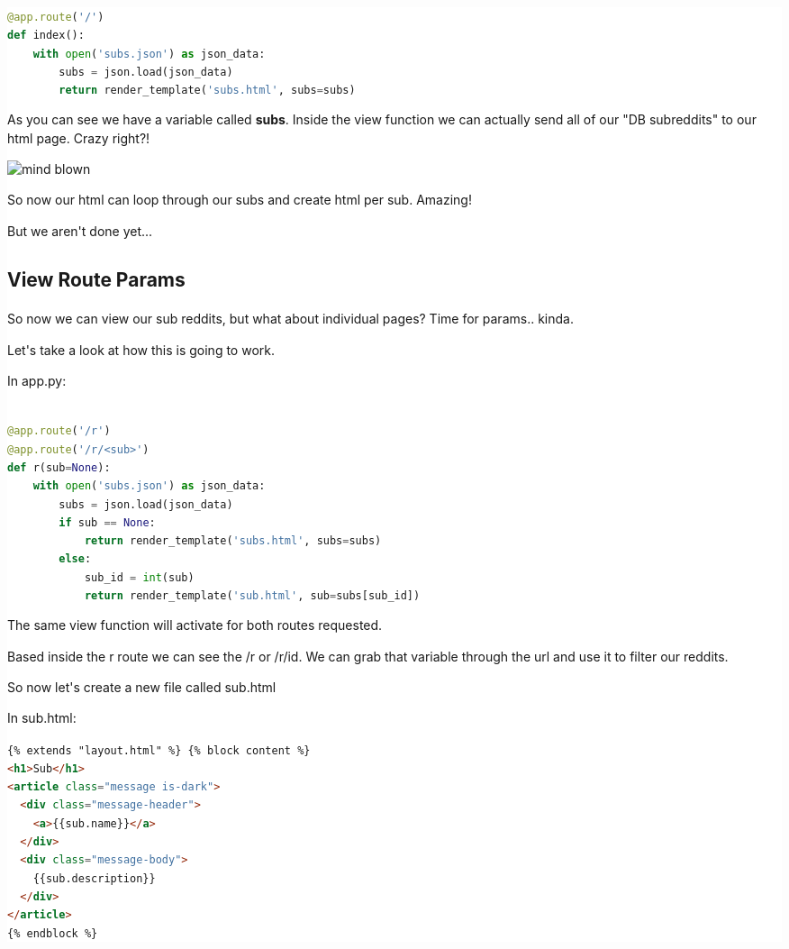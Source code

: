 ```py
@app.route('/')
def index():
    with open('subs.json') as json_data:
        subs = json.load(json_data)
        return render_template('subs.html', subs=subs)
```

As you can see we have a variable called **subs**. Inside the view function we can actually send all of our "DB subreddits" to our html page. Crazy right?!

![mind blown](https://media.giphy.com/media/SDogLD4FOZMM8/giphy.gif)

So now our html can loop through our subs and create html per sub. Amazing!

But we aren't done yet...

## View Route Params

So now we can view our sub reddits, but what about individual pages? Time for params.. kinda.

Let's take a look at how this is going to work.

In app.py:

```py

@app.route('/r')
@app.route('/r/<sub>')
def r(sub=None):
    with open('subs.json') as json_data:
        subs = json.load(json_data)
        if sub == None:
            return render_template('subs.html', subs=subs)
        else:
            sub_id = int(sub)
            return render_template('sub.html', sub=subs[sub_id])

```

The same view function will activate for both routes requested.

Based inside the r route we can see the /r or /r/id. We can grab that variable through the url and use it to filter our reddits.

So now let's create a new file called sub.html

In sub.html:

```html
{% extends "layout.html" %} {% block content %}
<h1>Sub</h1>
<article class="message is-dark">
  <div class="message-header">
    <a>{{sub.name}}</a>
  </div>
  <div class="message-body">
    {{sub.description}}
  </div>
</article>
{% endblock %}
```
